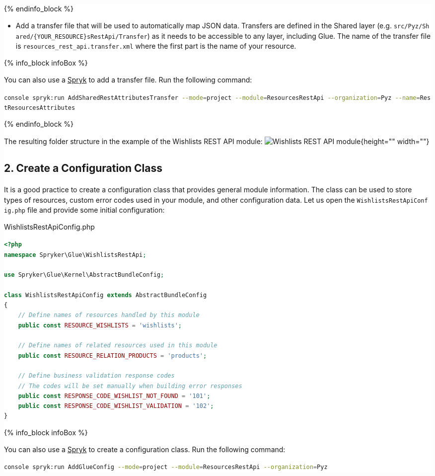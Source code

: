 {% endinfo_block %}
* Add a transfer file that will be used to automatically map JSON data. Transfers are defined in the Shared layer (e.g. `src/Pyz/Shared/{YOUR_RESOURCE}sRestApi/Transfer`) as it needs to be accessible to any layer, including Glue. The name of the transfer file is `resources_rest_api.transfer.xml` where the first part is the name of your resource.

{% info_block infoBox %}

You can also use a [Spryk](https://documentation.spryker.com/docs/en/glue-spryks) to add a transfer file. Run the following command:  
```Bash
console spryk:run AddSharedRestAttributesTransfer --mode=project --module=ResourcesRestApi --organization=Pyz --name=RestResourcesAttributes
```

{% endinfo_block %}

The resulting folder structure in the example of the Wishlists REST API module: 
![Wishlists REST API module](https://spryker.s3.eu-central-1.amazonaws.com/docs/Tutorials/Introduction/Glue+API/wishlists-rest-api-module.png){height="" width=""}

## 2. Create a Configuration Class

It is a good practice to create a configuration class that provides general module information. The class can be used to store types of resources, custom error codes used in your module, and other configuration data. Let us open the `WishlistsRestApiConfig.php` file and provide some initial configuration:

WishlistsRestApiConfig.php
     
```php
<?php
namespace Spryker\Glue\WishlistsRestApi;

use Spryker\Glue\Kernel\AbstractBundleConfig;

class WishlistsRestApiConfig extends AbstractBundleConfig
{
    // Define names of resources handled by this module
    public const RESOURCE_WISHLISTS = 'wishlists';

    // Define names of related resources used in this module
    public const RESOURCE_RELATION_PRODUCTS = 'products';

    // Define business validation response codes
    // The codes will be set manually when building error responses
    public const RESPONSE_CODE_WISHLIST_NOT_FOUND = '101';
    public const RESPONSE_CODE_WISHLIST_VALIDATION = '102';
}
```
{% info_block infoBox %}

You can also use a [Spryk](https://documentation.spryker.com/docs/en/glue-spryks) to create a configuration class. Run the following command:  
```Bash
console spryk:run AddGlueConfig --mode=project --module=ResourcesRestApi --organization=Pyz
```

